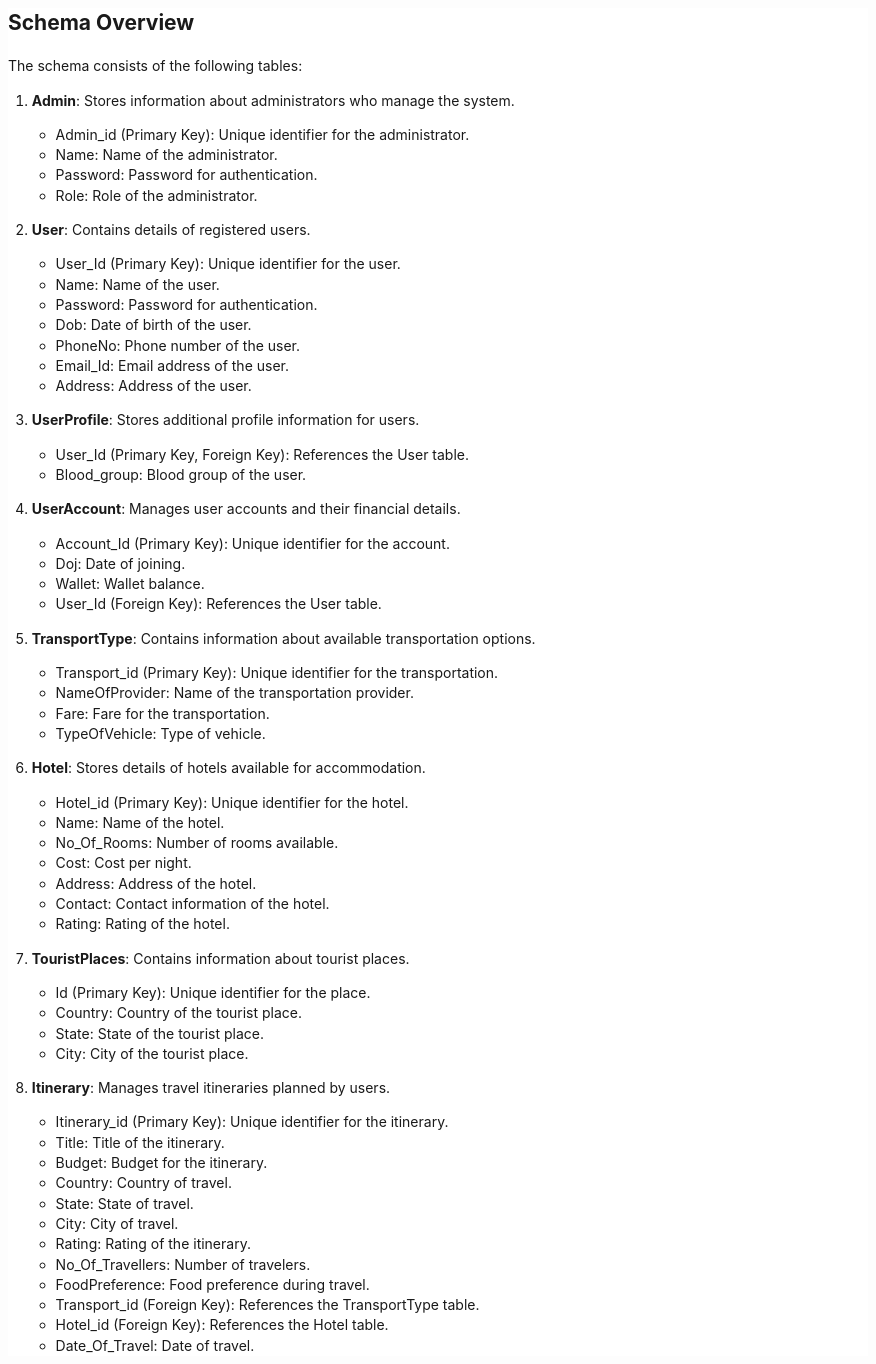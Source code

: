 
## Schema Overview

The schema consists of the following tables:

1. **Admin**: Stores information about administrators who manage the system.
   - Admin_id (Primary Key): Unique identifier for the administrator.
   - Name: Name of the administrator.
   - Password: Password for authentication.
   - Role: Role of the administrator.

2. **User**: Contains details of registered users.
   - User_Id (Primary Key): Unique identifier for the user.
   - Name: Name of the user.
   - Password: Password for authentication.
   - Dob: Date of birth of the user.
   - PhoneNo: Phone number of the user.
   - Email_Id: Email address of the user.
   - Address: Address of the user.

3. **UserProfile**: Stores additional profile information for users.
   - User_Id (Primary Key, Foreign Key): References the User table.
   - Blood_group: Blood group of the user.

4. **UserAccount**: Manages user accounts and their financial details.
   - Account_Id (Primary Key): Unique identifier for the account.
   - Doj: Date of joining.
   - Wallet: Wallet balance.
   - User_Id (Foreign Key): References the User table.

5. **TransportType**: Contains information about available transportation options.
   - Transport_id (Primary Key): Unique identifier for the transportation.
   - NameOfProvider: Name of the transportation provider.
   - Fare: Fare for the transportation.
   - TypeOfVehicle: Type of vehicle.

6. **Hotel**: Stores details of hotels available for accommodation.
   - Hotel_id (Primary Key): Unique identifier for the hotel.
   - Name: Name of the hotel.
   - No_Of_Rooms: Number of rooms available.
   - Cost: Cost per night.
   - Address: Address of the hotel.
   - Contact: Contact information of the hotel.
   - Rating: Rating of the hotel.

7. **TouristPlaces**: Contains information about tourist places.
   - Id (Primary Key): Unique identifier for the place.
   - Country: Country of the tourist place.
   - State: State of the tourist place.
   - City: City of the tourist place.

8. **Itinerary**: Manages travel itineraries planned by users.
   - Itinerary_id (Primary Key): Unique identifier for the itinerary.
   - Title: Title of the itinerary.
   - Budget: Budget for the itinerary.
   - Country: Country of travel.
   - State: State of travel.
   - City: City of travel.
   - Rating: Rating of the itinerary.
   - No_Of_Travellers: Number of travelers.
   - FoodPreference: Food preference during travel.
   - Transport_id (Foreign Key): References the TransportType table.
   - Hotel_id (Foreign Key): References the Hotel table.
   - Date_Of_Travel: Date of travel.

